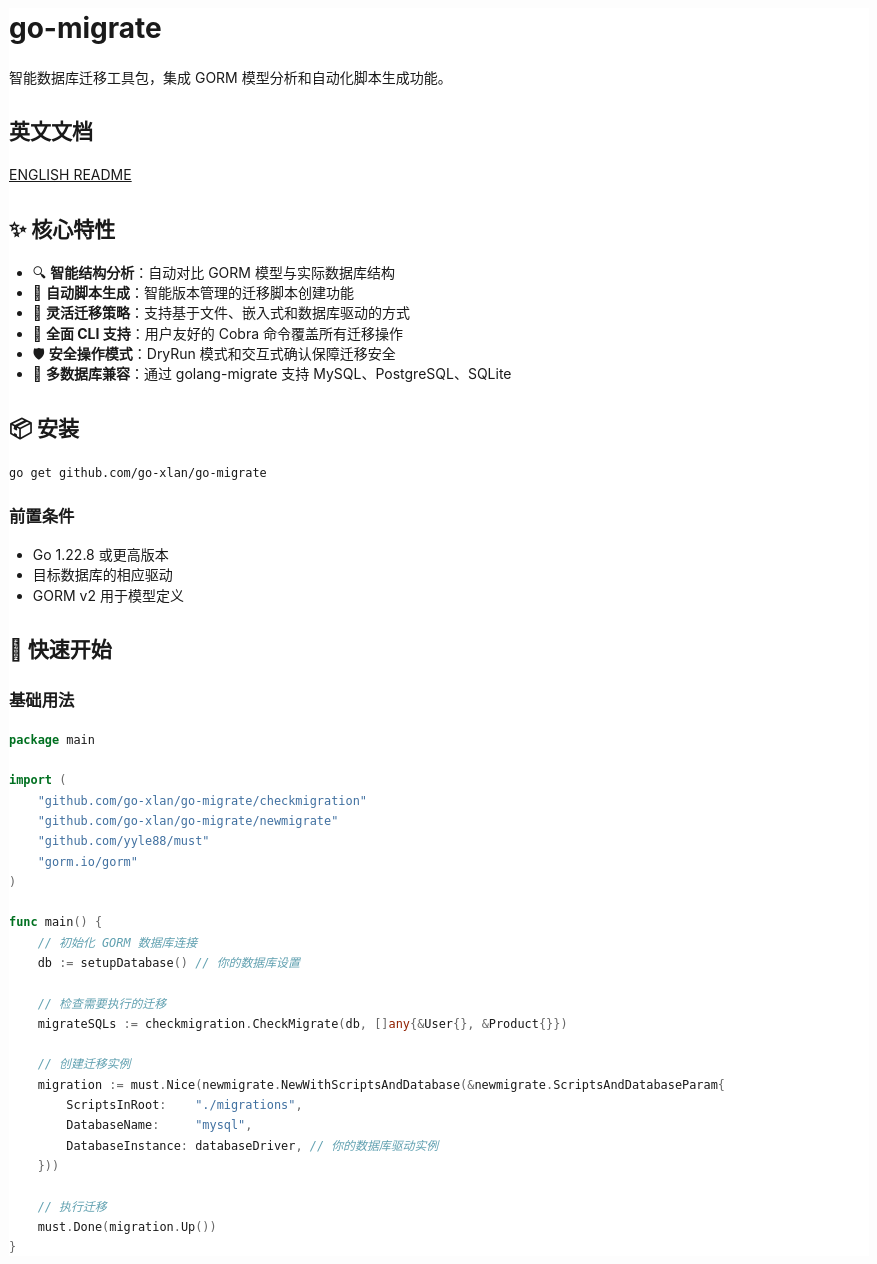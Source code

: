# go-migrate

智能数据库迁移工具包，集成 GORM 模型分析和自动化脚本生成功能。


## 英文文档

[ENGLISH README](README.md)


## ✨ 核心特性

- 🔍 **智能结构分析**：自动对比 GORM 模型与实际数据库结构
- 📝 **自动脚本生成**：智能版本管理的迁移脚本创建功能
- 🔄 **灵活迁移策略**：支持基于文件、嵌入式和数据库驱动的方式
- 🎯 **全面 CLI 支持**：用户友好的 Cobra 命令覆盖所有迁移操作
- 🛡️ **安全操作模式**：DryRun 模式和交互式确认保障迁移安全
- 🔗 **多数据库兼容**：通过 golang-migrate 支持 MySQL、PostgreSQL、SQLite

## 📦 安装

```bash
go get github.com/go-xlan/go-migrate
```

### 前置条件
- Go 1.22.8 或更高版本
- 目标数据库的相应驱动
- GORM v2 用于模型定义

## 🚀 快速开始

### 基础用法

```go
package main

import (
    "github.com/go-xlan/go-migrate/checkmigration"
    "github.com/go-xlan/go-migrate/newmigrate"
    "github.com/yyle88/must"
    "gorm.io/gorm"
)

func main() {
    // 初始化 GORM 数据库连接
    db := setupDatabase() // 你的数据库设置
    
    // 检查需要执行的迁移
    migrateSQLs := checkmigration.CheckMigrate(db, []any{&User{}, &Product{}})
    
    // 创建迁移实例
    migration := must.Nice(newmigrate.NewWithScriptsAndDatabase(&newmigrate.ScriptsAndDatabaseParam{
        ScriptsInRoot:    "./migrations",
        DatabaseName:     "mysql",
        DatabaseInstance: databaseDriver, // 你的数据库驱动实例
    }))
    
    // 执行迁移
    must.Done(migration.Up())
}
```